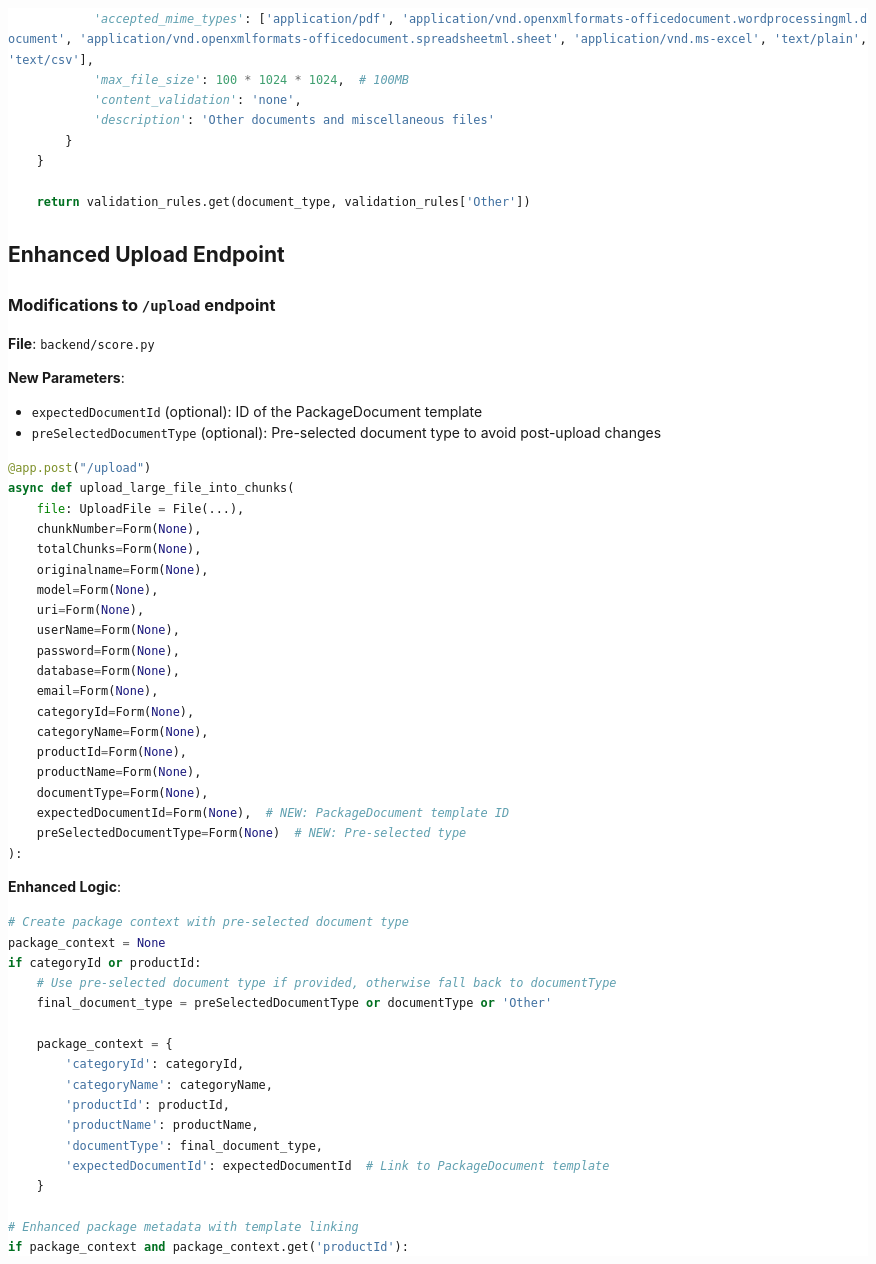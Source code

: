```python
            'accepted_mime_types': ['application/pdf', 'application/vnd.openxmlformats-officedocument.wordprocessingml.document', 'application/vnd.openxmlformats-officedocument.spreadsheetml.sheet', 'application/vnd.ms-excel', 'text/plain', 'text/csv'],
            'max_file_size': 100 * 1024 * 1024,  # 100MB
            'content_validation': 'none',
            'description': 'Other documents and miscellaneous files'
        }
    }
    
    return validation_rules.get(document_type, validation_rules['Other'])
```

## Enhanced Upload Endpoint

### Modifications to `/upload` endpoint

**File**: `backend/score.py`

**New Parameters**:
- `expectedDocumentId` (optional): ID of the PackageDocument template
- `preSelectedDocumentType` (optional): Pre-selected document type to avoid post-upload changes

```python
@app.post("/upload")
async def upload_large_file_into_chunks(
    file: UploadFile = File(...), 
    chunkNumber=Form(None), 
    totalChunks=Form(None), 
    originalname=Form(None), 
    model=Form(None), 
    uri=Form(None), 
    userName=Form(None), 
    password=Form(None), 
    database=Form(None),
    email=Form(None),
    categoryId=Form(None), 
    categoryName=Form(None), 
    productId=Form(None), 
    productName=Form(None), 
    documentType=Form(None),
    expectedDocumentId=Form(None),  # NEW: PackageDocument template ID
    preSelectedDocumentType=Form(None)  # NEW: Pre-selected type
):
```

**Enhanced Logic**:
```python
# Create package context with pre-selected document type
package_context = None
if categoryId or productId:
    # Use pre-selected document type if provided, otherwise fall back to documentType
    final_document_type = preSelectedDocumentType or documentType or 'Other'
    
    package_context = {
        'categoryId': categoryId,
        'categoryName': categoryName,
        'productId': productId,
        'productName': productName,
        'documentType': final_document_type,
        'expectedDocumentId': expectedDocumentId  # Link to PackageDocument template
    }

# Enhanced package metadata with template linking
if package_context and package_context.get('productId'):
```